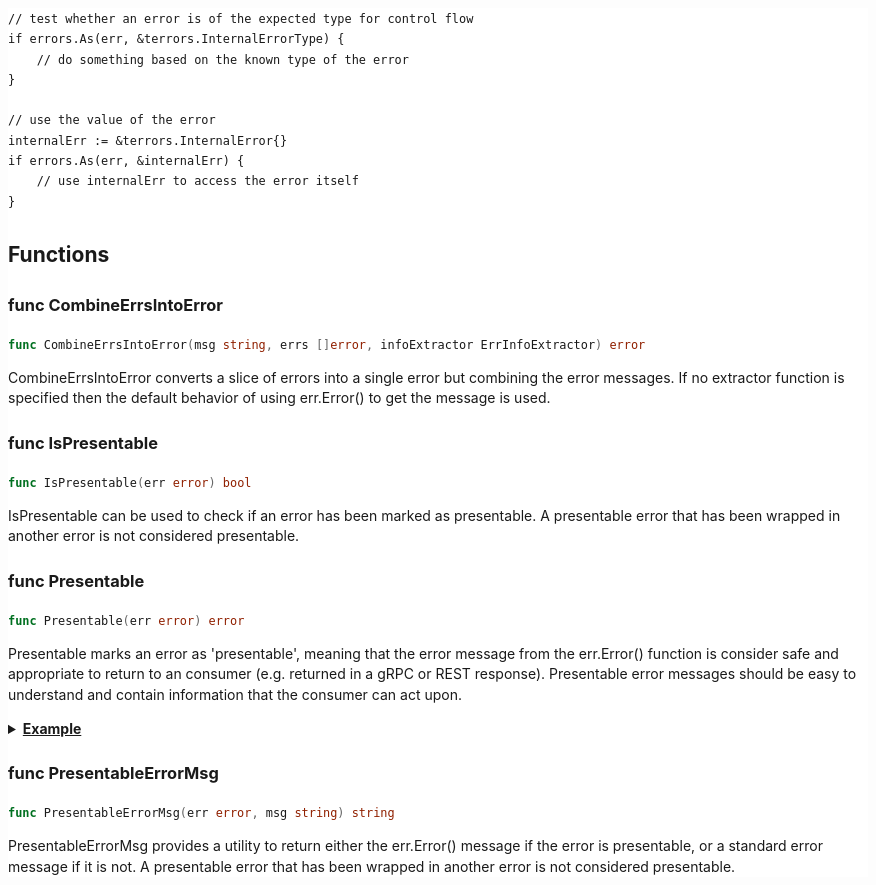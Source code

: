 	// test whether an error is of the expected type for control flow
	if errors.As(err, &terrors.InternalErrorType) {
	    // do something based on the known type of the error
	}

	// use the value of the error
	internalErr := &terrors.InternalError{}
	if errors.As(err, &internalErr) {
	    // use internalErr to access the error itself
	}


## Functions

### func CombineErrsIntoError

```go
func CombineErrsIntoError(msg string, errs []error, infoExtractor ErrInfoExtractor) error
```

CombineErrsIntoError converts a slice of errors into a single error but combining the error messages. If no extractor function is specified then the default behavior of using err.Error() to get the message is used.


### func IsPresentable

```go
func IsPresentable(err error) bool
```

IsPresentable can be used to check if an error has been marked as presentable. A presentable error that has been wrapped in another error is not considered presentable.


### func Presentable

```go
func Presentable(err error) error
```

Presentable marks an error as 'presentable', meaning that the error message from the err.Error() function is consider safe and appropriate to return to an consumer (e.g. returned in a gRPC or REST response). Presentable error messages should be easy to understand and contain information that the consumer can act upon.

<details><summary><b id="example-presentable"><a href="#example-presentable">Example</a></b></summary></details>


### func PresentableErrorMsg

```go
func PresentableErrorMsg(err error, msg string) string
```

PresentableErrorMsg provides a utility to return either the err.Error() message if the error is presentable, or a standard error message if it is not. A presentable error that has been wrapped in another error is not considered presentable.
